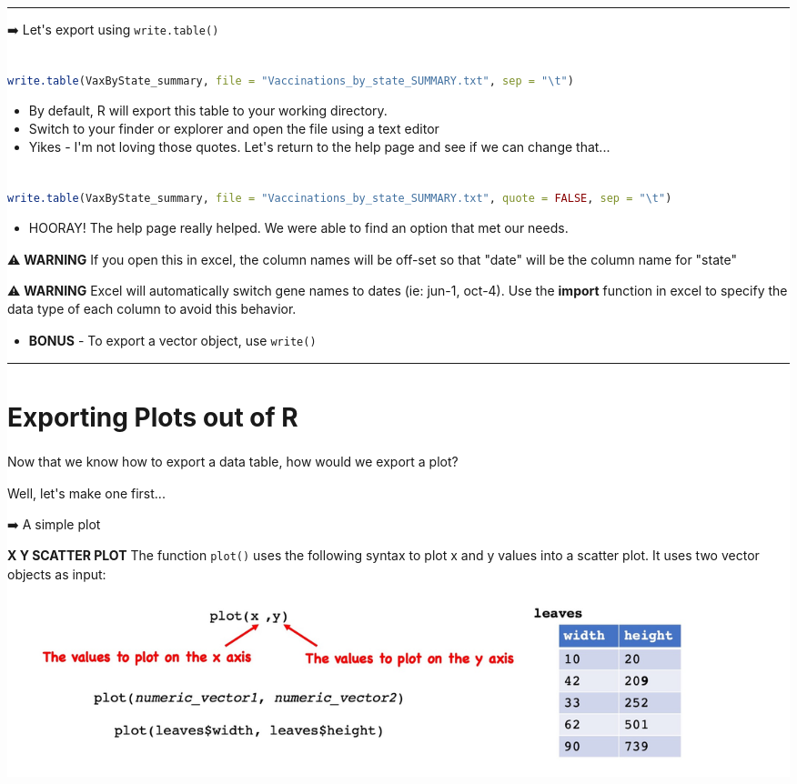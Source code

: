 ----


➡️ Let's export using `write.table()`

```r

write.table(VaxByState_summary, file = "Vaccinations_by_state_SUMMARY.txt", sep = "\t")

```

  * By default, R will export this table to your working directory.
  * Switch to your finder or explorer and open the file using a text editor
  * Yikes - I'm not loving those quotes. Let's return to the help page and see if we can change that...

```r

write.table(VaxByState_summary, file = "Vaccinations_by_state_SUMMARY.txt", quote = FALSE, sep = "\t")

```

  * HOORAY! The help page really helped. We were able to find an option that met our needs.
  
⚠️ **WARNING** If you open this in excel, the column names will be off-set so that "date" will be the column name for "state"

⚠️ **WARNING** Excel will automatically switch gene names to dates (ie: jun-1, oct-4). Use the **import** function in excel to specify the data type of each column to avoid this behavior.

  * **BONUS** - To export a vector object, use `write()` 

----

# Exporting Plots out of R

Now that we know how to export a data table, how would we export a plot?

Well, let's  make one first...

➡️ A simple plot

**X Y SCATTER PLOT** The function `plot()` uses the following syntax to plot x and y values into a scatter plot. It uses two vector objects as input: 

<img src="webContent/WebContent_Powerpoint_plotting.jpg" width="800">
